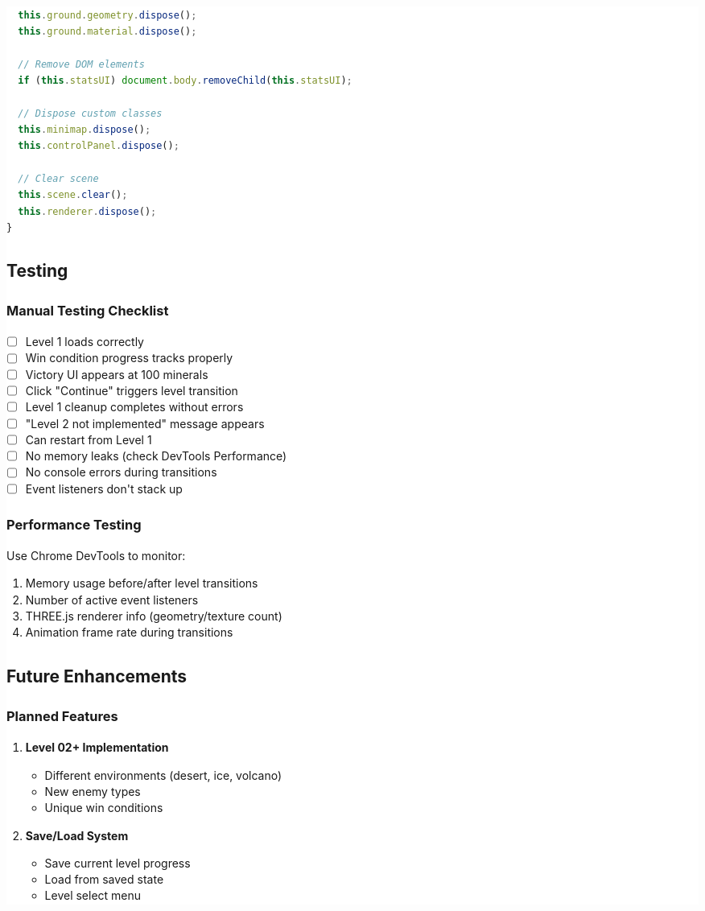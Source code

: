 ```typescript
  this.ground.geometry.dispose();
  this.ground.material.dispose();

  // Remove DOM elements
  if (this.statsUI) document.body.removeChild(this.statsUI);

  // Dispose custom classes
  this.minimap.dispose();
  this.controlPanel.dispose();

  // Clear scene
  this.scene.clear();
  this.renderer.dispose();
}
```

## Testing

### Manual Testing Checklist
- [ ] Level 1 loads correctly
- [ ] Win condition progress tracks properly
- [ ] Victory UI appears at 100 minerals
- [ ] Click "Continue" triggers level transition
- [ ] Level 1 cleanup completes without errors
- [ ] "Level 2 not implemented" message appears
- [ ] Can restart from Level 1
- [ ] No memory leaks (check DevTools Performance)
- [ ] No console errors during transitions
- [ ] Event listeners don't stack up

### Performance Testing
Use Chrome DevTools to monitor:
1. Memory usage before/after level transitions
2. Number of active event listeners
3. THREE.js renderer info (geometry/texture count)
4. Animation frame rate during transitions

## Future Enhancements

### Planned Features
1. **Level 02+ Implementation**
   - Different environments (desert, ice, volcano)
   - New enemy types
   - Unique win conditions

2. **Save/Load System**
   - Save current level progress
   - Load from saved state
   - Level select menu
